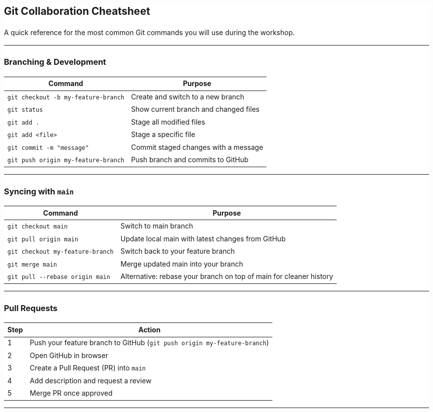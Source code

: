 ## Git Collaboration Cheatsheet

A quick reference for the most common Git commands you will use during the workshop.  

---

### Branching & Development

| Command | Purpose |
|---------|---------|
| `git checkout -b my-feature-branch` | Create and switch to a new branch |
| `git status` | Show current branch and changed files |
| `git add .` | Stage all modified files |
| `git add <file>` | Stage a specific file |
| `git commit -m "message"` | Commit staged changes with a message |
| `git push origin my-feature-branch` | Push branch and commits to GitHub |

---

### Syncing with `main`

| Command | Purpose |
|---------|---------|
| `git checkout main` | Switch to main branch |
| `git pull origin main` | Update local main with latest changes from GitHub |
| `git checkout my-feature-branch` | Switch back to your feature branch |
| `git merge main` | Merge updated main into your branch |
| `git pull --rebase origin main` | Alternative: rebase your branch on top of main for cleaner history |

---

### Pull Requests

| Step | Action |
|------|---------|
| 1 | Push your feature branch to GitHub (`git push origin my-feature-branch`) |
| 2 | Open GitHub in browser |
| 3 | Create a Pull Request (PR) into `main` |
| 4 | Add description and request a review |
| 5 | Merge PR once approved |

---